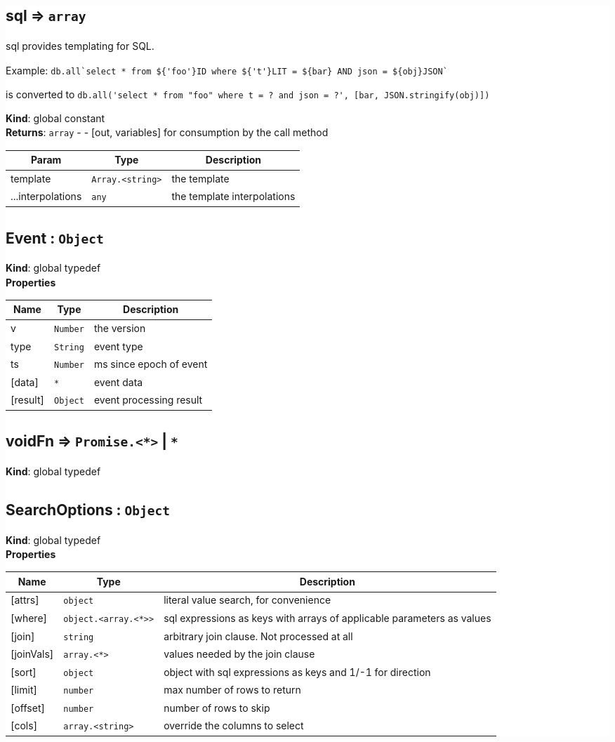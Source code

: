 <a name="sql"></a>

## sql ⇒ <code>array</code>
sql provides templating for SQL.

Example:
  `` db.all`select * from ${'foo'}ID where ${'t'}LIT = ${bar} AND json = ${obj}JSON` ``

is converted to
  `db.all('select * from "foo" where t = ? and json = ?', [bar, JSON.stringify(obj)])`

**Kind**: global constant  
**Returns**: <code>array</code> - - [out, variables] for consumption by the call method  

| Param | Type | Description |
| --- | --- | --- |
| template | <code>Array.&lt;string&gt;</code> | the template |
| ...interpolations | <code>any</code> | the template interpolations |

<a name="Event"></a>

## Event : <code>Object</code>
**Kind**: global typedef  
**Properties**

| Name | Type | Description |
| --- | --- | --- |
| v | <code>Number</code> | the version |
| type | <code>String</code> | event type |
| ts | <code>Number</code> | ms since epoch of event |
| [data] | <code>\*</code> | event data |
| [result] | <code>Object</code> | event processing result |

<a name="voidFn"></a>

## voidFn ⇒ <code>Promise.&lt;\*&gt;</code> \| <code>\*</code>
**Kind**: global typedef  
<a name="SearchOptions"></a>

## SearchOptions : <code>Object</code>
**Kind**: global typedef  
**Properties**

| Name | Type | Description |
| --- | --- | --- |
| [attrs] | <code>object</code> | literal value search, for convenience |
| [where] | <code>object.&lt;array.&lt;\*&gt;&gt;</code> | sql expressions as keys with arrays of applicable parameters as values |
| [join] | <code>string</code> | arbitrary join clause. Not processed at all |
| [joinVals] | <code>array.&lt;\*&gt;</code> | values needed by the join clause |
| [sort] | <code>object</code> | object with sql expressions as keys and 1/-1 for direction |
| [limit] | <code>number</code> | max number of rows to return |
| [offset] | <code>number</code> | number of rows to skip |
| [cols] | <code>array.&lt;string&gt;</code> | override the columns to select |